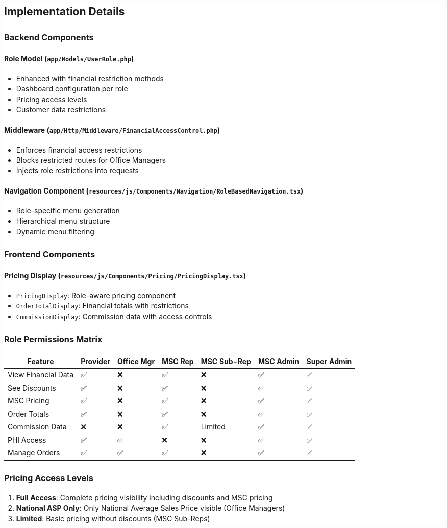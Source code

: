 ## Implementation Details

### Backend Components

#### Role Model (`app/Models/UserRole.php`)
- Enhanced with financial restriction methods
- Dashboard configuration per role
- Pricing access levels
- Customer data restrictions

#### Middleware (`app/Http/Middleware/FinancialAccessControl.php`)
- Enforces financial access restrictions
- Blocks restricted routes for Office Managers
- Injects role restrictions into requests

#### Navigation Component (`resources/js/Components/Navigation/RoleBasedNavigation.tsx`)
- Role-specific menu generation
- Hierarchical menu structure
- Dynamic menu filtering

### Frontend Components

#### Pricing Display (`resources/js/Components/Pricing/PricingDisplay.tsx`)
- `PricingDisplay`: Role-aware pricing component
- `OrderTotalDisplay`: Financial totals with restrictions
- `CommissionDisplay`: Commission data with access controls

### Role Permissions Matrix

| Feature | Provider | Office Mgr | MSC Rep | MSC Sub-Rep | MSC Admin | Super Admin |
|---------|----------|------------|---------|-------------|-----------|-------------|
| View Financial Data | ✅ | ❌ | ✅ | ❌ | ✅ | ✅ |
| See Discounts | ✅ | ❌ | ✅ | ❌ | ✅ | ✅ |
| MSC Pricing | ✅ | ❌ | ✅ | ❌ | ✅ | ✅ |
| Order Totals | ✅ | ❌ | ✅ | ❌ | ✅ | ✅ |
| Commission Data | ❌ | ❌ | ✅ | Limited | ✅ | ✅ |
| PHI Access | ✅ | ✅ | ❌ | ❌ | ✅ | ✅ |
| Manage Orders | ✅ | ✅ | ✅ | ❌ | ✅ | ✅ |

### Pricing Access Levels

1. **Full Access**: Complete pricing visibility including discounts and MSC pricing
2. **National ASP Only**: Only National Average Sales Price visible (Office Managers)
3. **Limited**: Basic pricing without discounts (MSC Sub-Reps)
